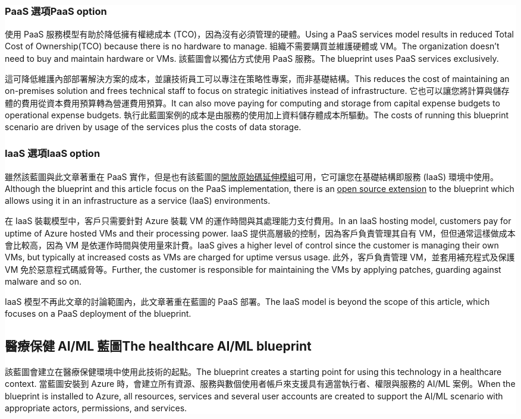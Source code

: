 ### <a name="paas-option"></a><span data-ttu-id="49e6d-127">PaaS 選項</span><span class="sxs-lookup"><span data-stu-id="49e6d-127">PaaS option</span></span>

<span data-ttu-id="49e6d-128">使用 PaaS 服務模型有助於降低擁有權總成本 (TCO)，因為沒有必須管理的硬體。</span><span class="sxs-lookup"><span data-stu-id="49e6d-128">Using a PaaS services model results in reduced Total Cost of Ownership(TCO) because there is no hardware to manage.</span></span> <span data-ttu-id="49e6d-129">組織不需要購買並維護硬體或 VM。</span><span class="sxs-lookup"><span data-stu-id="49e6d-129">The organization doesn’t need to buy and maintain hardware or VMs.</span></span> <span data-ttu-id="49e6d-130">該藍圖會以獨佔方式使用 PaaS 服務。</span><span class="sxs-lookup"><span data-stu-id="49e6d-130">The blueprint uses PaaS services exclusively.</span></span>

<span data-ttu-id="49e6d-131">這可降低維護內部部署解決方案的成本，並讓技術員工可以專注在策略性專案，而非基礎結構。</span><span class="sxs-lookup"><span data-stu-id="49e6d-131">This reduces the cost of maintaining an on-premises solution and frees technical staff to focus on strategic initiatives instead of infrastructure.</span></span> <span data-ttu-id="49e6d-132">它也可以讓您將計算與儲存體的費用從資本費用預算轉為營運費用預算。</span><span class="sxs-lookup"><span data-stu-id="49e6d-132">It can also move paying for computing and storage from capital expense budgets to operational expense budgets.</span></span> <span data-ttu-id="49e6d-133">執行此藍圖案例的成本是由服務的使用加上資料儲存體成本所驅動。</span><span class="sxs-lookup"><span data-stu-id="49e6d-133">The costs of running this blueprint scenario are driven by usage of the services plus the costs of data storage.</span></span>

### <a name="iaas-option"></a><span data-ttu-id="49e6d-134">IaaS 選項</span><span class="sxs-lookup"><span data-stu-id="49e6d-134">IaaS option</span></span>

<span data-ttu-id="49e6d-135">雖然該藍圖與此文章著重在 PaaS 實作，但是也有該藍圖的[開放原始碼延伸模組](https://github.com/Azure/Azure-Health-Extension)可用，它可讓您在基礎結構即服務 (IaaS) 環境中使用。</span><span class="sxs-lookup"><span data-stu-id="49e6d-135">Although the blueprint and this article focus on the PaaS implementation, there is an [open source extension](https://github.com/Azure/Azure-Health-Extension) to the blueprint which allows using it in an infrastructure as a service (IaaS) environments.</span></span>

<span data-ttu-id="49e6d-136">在 IaaS 裝載模型中，客戶只需要針對 Azure 裝載 VM 的運作時間與其處理能力支付費用。</span><span class="sxs-lookup"><span data-stu-id="49e6d-136">In an IaaS hosting model, customers pay for uptime of Azure hosted VMs and their processing power.</span></span> <span data-ttu-id="49e6d-137">IaaS 提供高層級的控制，因為客戶負責管理其自有 VM，但但通常這樣做成本會比較高，因為 VM 是依運作時間與使用量來計費。</span><span class="sxs-lookup"><span data-stu-id="49e6d-137">IaaS gives a higher level of control since the customer is managing their own VMs, but typically at increased costs as VMs are charged for uptime versus usage.</span></span> <span data-ttu-id="49e6d-138">此外，客戶負責管理 VM，並套用補充程式及保護 VM 免於惡意程式碼威脅等。</span><span class="sxs-lookup"><span data-stu-id="49e6d-138">Further, the customer is responsible for maintaining the VMs by applying patches, guarding against malware and so on.</span></span>

<span data-ttu-id="49e6d-139">IaaS 模型不再此文章的討論範圍內，此文章著重在藍圖的 PaaS 部署。</span><span class="sxs-lookup"><span data-stu-id="49e6d-139">The IaaS model is beyond the scope of this article, which focuses on a PaaS deployment of the blueprint.</span></span>

## <a name="the-healthcare-aiml-blueprint"></a><span data-ttu-id="49e6d-140">醫療保健 AI/ML 藍圖</span><span class="sxs-lookup"><span data-stu-id="49e6d-140">The healthcare AI/ML blueprint</span></span>

<span data-ttu-id="49e6d-141">該藍圖會建立在醫療保健環境中使用此技術的起點。</span><span class="sxs-lookup"><span data-stu-id="49e6d-141">The blueprint creates a starting point for using this technology in a healthcare context.</span></span> <span data-ttu-id="49e6d-142">當藍圖安裝到 Azure 時，會建立所有資源、服務與數個使用者帳戶來支援具有適當執行者、權限與服務的 AI/ML 案例。</span><span class="sxs-lookup"><span data-stu-id="49e6d-142">When the blueprint is installed to Azure, all resources, services and several user accounts are created to support the AI/ML scenario with appropriate actors, permissions, and services.</span></span>
